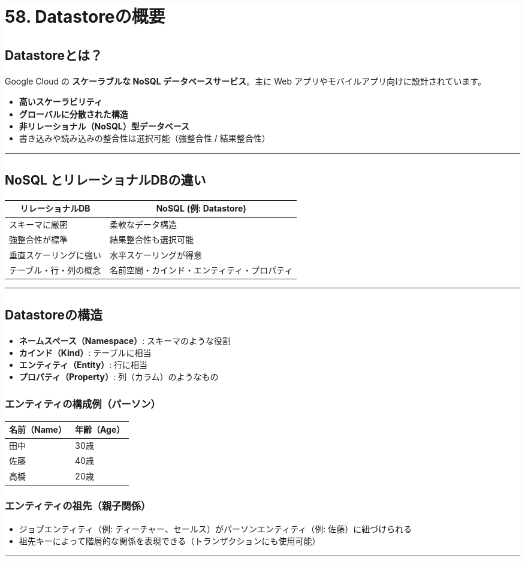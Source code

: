 # 58. Datastoreの概要

## Datastoreとは？

Google Cloud の **スケーラブルな NoSQL データベースサービス**。主に Web アプリやモバイルアプリ向けに設計されています。

- **高いスケーラビリティ**
- **グローバルに分散された構造**
- **非リレーショナル（NoSQL）型データベース**
- 書き込みや読み込みの整合性は選択可能（強整合性 / 結果整合性）

---

## NoSQL とリレーショナルDBの違い

| リレーショナルDB         | NoSQL (例: Datastore)       |
|---------------------------|-----------------------------|
| スキーマに厳密            | 柔軟なデータ構造             |
| 強整合性が標準            | 結果整合性も選択可能         |
| 垂直スケーリングに強い    | 水平スケーリングが得意       |
| テーブル・行・列の概念     | 名前空間・カインド・エンティティ・プロパティ |

---

## Datastoreの構造

- **ネームスペース（Namespace）**: スキーマのような役割
- **カインド（Kind）**: テーブルに相当
- **エンティティ（Entity）**: 行に相当
- **プロパティ（Property）**: 列（カラム）のようなもの

### エンティティの構成例（パーソン）

| 名前（Name） | 年齢（Age） |
|--------------|-------------|
| 田中         | 30歳        |
| 佐藤         | 40歳        |
| 高橋         | 20歳        |

### エンティティの祖先（親子関係）

- ジョブエンティティ（例: ティーチャー、セールス）がパーソンエンティティ（例: 佐藤）に紐づけられる
- 祖先キーによって階層的な関係を表現できる（トランザクションにも使用可能）

---
